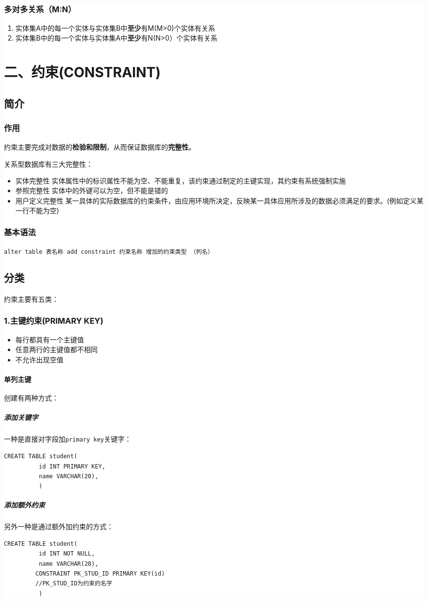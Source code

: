 ### 多对多关系（M:N）
1. 实体集A中的每一个实体与实体集B中**至少**有M(M>0)个实体有关系
2. 实体集B中的每一个实体与实体集A中**至少**有N(N>0）个实体有关系


# 二、约束(CONSTRAINT)

##  简介

### 作用
约束主要完成对数据的**检验和限制**，从而保证数据库的**完整性**。

关系型数据库有三大完整性：
  - 实体完整性
实体属性中的标识属性不能为空、不能重复，该约束通过制定的主键实现，其约束有系统强制实施
  - 参照完整性
实体中的外键可以为空，但不能是错的
  - 用户定义完整性
某一具体的实际数据库的约束条件，由应用环境所决定，反映某一具体应用所涉及的数据必须满足的要求。(例如定义某一行不能为空)

### 基本语法

```mysql
alter table 表名称 add constraint 约束名称 增加的约束类型 （列名）
```

## 分类
约束主要有五类：

### 1.主键约束(PRIMARY KEY)
- 每行都具有一个主键值
- 任意两行的主键值都不相同
- 不允许出现空值

#### 单列主键
创建有两种方式：

##### 添加关键字
一种是直接对字段加`primary key`关键字：

```mysql
CREATE TABLE student(
          id INT PRIMARY KEY,         
          name VARCHAR(20),          
          )
```

##### 添加额外约束
另外一种是通过额外加约束的方式：

```mysql
CREATE TABLE student(
          id INT NOT NULL,         
          name VARCHAR(20), 
         CONSTRAINT PK_STUD_ID PRIMARY KEY(id)
         //PK_STUD_ID为约束的名字          
          )
```
